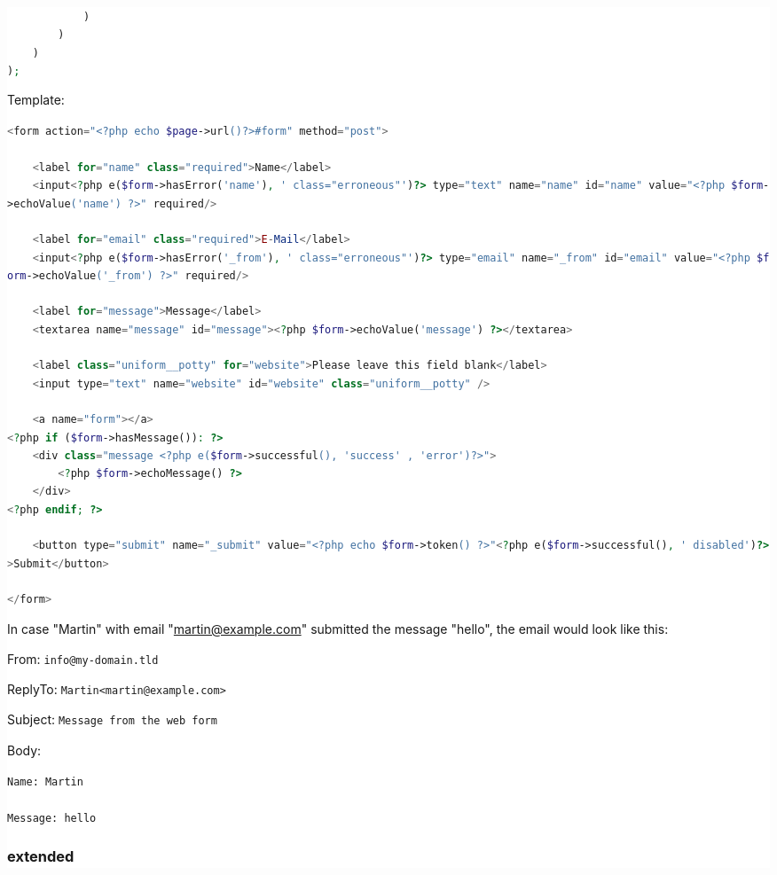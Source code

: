 ```php
			)
		)
	)
);
```

Template:

```php
<form action="<?php echo $page->url()?>#form" method="post">

	<label for="name" class="required">Name</label>
	<input<?php e($form->hasError('name'), ' class="erroneous"')?> type="text" name="name" id="name" value="<?php $form->echoValue('name') ?>" required/>

	<label for="email" class="required">E-Mail</label>
	<input<?php e($form->hasError('_from'), ' class="erroneous"')?> type="email" name="_from" id="email" value="<?php $form->echoValue('_from') ?>" required/>

	<label for="message">Message</label>
	<textarea name="message" id="message"><?php $form->echoValue('message') ?></textarea>

	<label class="uniform__potty" for="website">Please leave this field blank</label>
	<input type="text" name="website" id="website" class="uniform__potty" />

	<a name="form"></a>
<?php if ($form->hasMessage()): ?>
	<div class="message <?php e($form->successful(), 'success' , 'error')?>">
		<?php $form->echoMessage() ?>
	</div>
<?php endif; ?>

	<button type="submit" name="_submit" value="<?php echo $form->token() ?>"<?php e($form->successful(), ' disabled')?>>Submit</button>

</form>
```

In case "Martin" with email "martin@example.com" submitted the message "hello", the email would look like this:

From: `info@my-domain.tld`

ReplyTo: `Martin<martin@example.com>`

Subject: `Message from the web form`

Body:
```txt
Name: Martin

Message: hello
```

### extended
